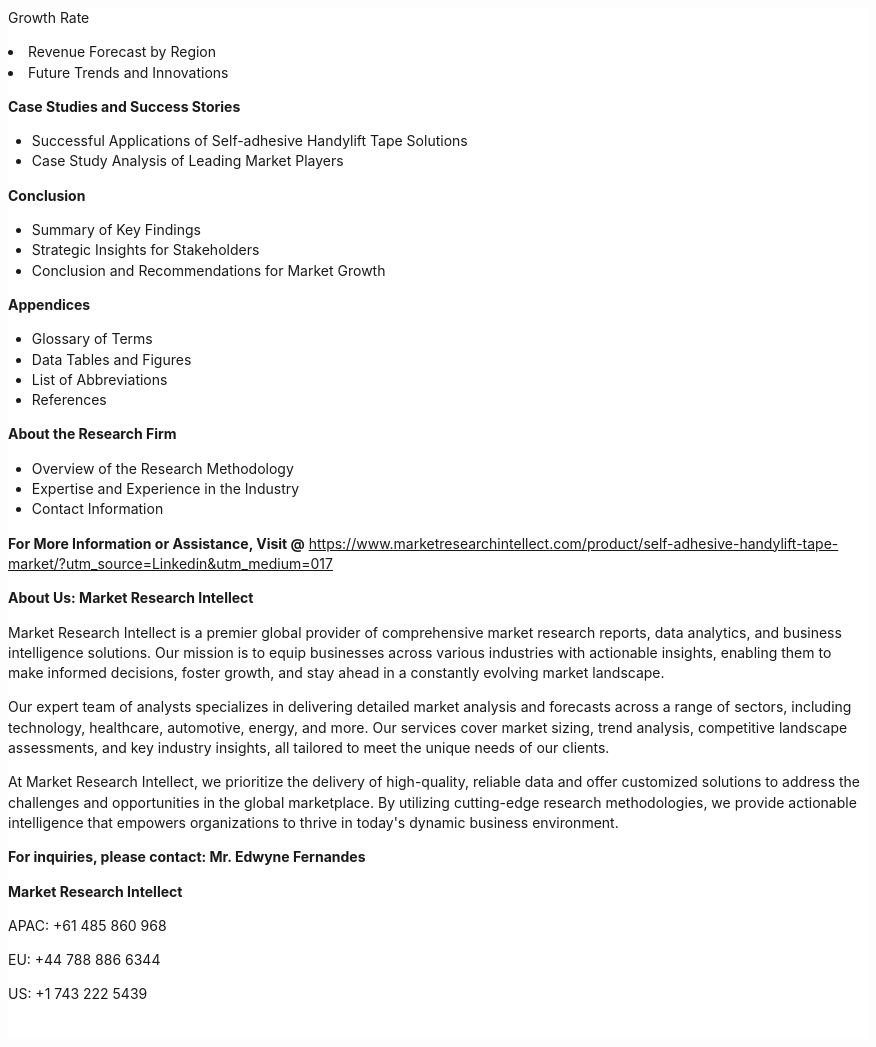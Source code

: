 Growth Rate</li><li>Revenue Forecast by Region</li><li>Future Trends and Innovations</li></ul><p><strong>Case Studies and Success Stories</strong></p><ul><li>Successful Applications of Self-adhesive Handylift Tape Solutions</li><li>Case Study Analysis of Leading Market Players</li></ul><p><strong>Conclusion</strong></p><ul><li>Summary of Key Findings</li><li>Strategic Insights for Stakeholders</li><li>Conclusion and Recommendations for Market Growth</li></ul><p><strong>Appendices</strong></p><ul><li>Glossary of Terms</li><li>Data Tables and Figures</li><li>List of Abbreviations</li><li>References</li></ul><p><strong>About the Research Firm</strong></p><ul><li>Overview of the Research Methodology</li><li>Expertise and Experience in the Industry</li><li>Contact Information</li></ul></div><div class="article-main__content" data-test-id="publishing-text-block"><p><span class="font-[700]"><strong>For More Information or Assistance, Visit @</strong>&nbsp;<a href="https://www.marketresearchintellect.com/product/self-adhesive-handylift-tape-market/?utm_source=Linkedin&utm_medium=017">https://www.marketresearchintellect.com/product/self-adhesive-handylift-tape-market/?utm_source=Linkedin&utm_medium=017</a></span></p><p><strong>About Us: Market Research Intellect</strong></p><p>Market Research Intellect is a premier global provider of comprehensive market research reports, data analytics, and business intelligence solutions. Our mission is to equip businesses across various industries with actionable insights, enabling them to make informed decisions, foster growth, and stay ahead in a constantly evolving market landscape.</p><p>Our expert team of analysts specializes in delivering detailed market analysis and forecasts across a range of sectors, including technology, healthcare, automotive, energy, and more. Our services cover market sizing, trend analysis, competitive landscape assessments, and key industry insights, all tailored to meet the unique needs of our clients.</p><p>At Market Research Intellect, we prioritize the delivery of high-quality, reliable data and offer customized solutions to address the challenges and opportunities in the global marketplace. By utilizing cutting-edge research methodologies, we provide actionable intelligence that empowers organizations to thrive in today's dynamic business environment.</p><p><strong>For inquiries, please contact: Mr. Edwyne Fernandes</strong></p><p><strong>Market Research Intellect</strong></p><p>APAC: +61 485 860 968</p><p>EU: +44 788 886 6344</p><p>US: +1 743 222 5439</p></div><div class="article-main__content" data-test-id="publishing-text-block">&nbsp;</div>
